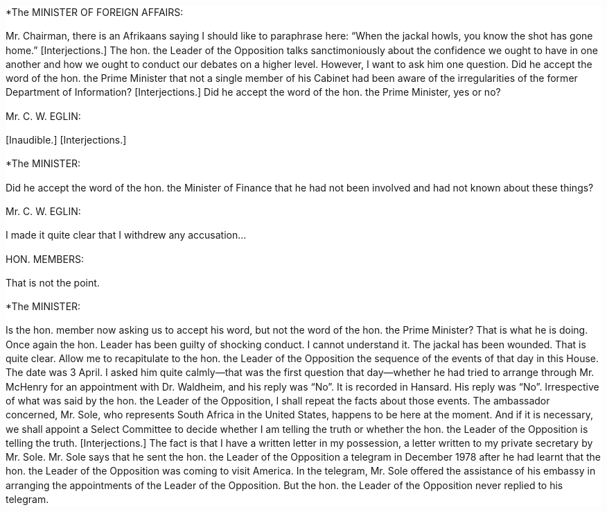 <from>*The <person refersTo="hansard_za">MINISTER OF FOREIGN AFFAIRS</person>:</from>

<p>Mr. Chairman, there is an Afrikaans saying I should like to paraphrase here: &#x201C;When the jackal howls, you know the shot has gone home.&#x201D; [Interjections.] The hon. the Leader of the Opposition talks sanctimoniously about the confidence we ought to have in one another and how we ought to conduct our debates on a higher level. However, I want to ask him one question. Did he accept the word of the hon. the Prime Minister that not a single member of his Cabinet had been aware of the irregularities of the former Department of Information? [Interjections.] Did he accept the word of the hon. the Prime Minister, yes or no?</p>

</speech>

<speech by="#eglin">

<from>Mr. <person refersTo="hansard_za">C. W. EGLIN</person>:</from>

<p>[Inaudible.] [Interjections.]</p>

</speech>

<speech by="#minister">

<from>*The <person refersTo="hansard_za">MINISTER</person>:</from>

<p>Did he accept the word of the hon. the Minister of Finance that he had not been involved and had not known about these things?</p>

</speech>

<speech by="#eglin">

<from>Mr. <person refersTo="hansard_za">C. W. EGLIN</person>:</from>

<p>I made it quite clear that I withdrew any accusation&#x2026;</p>

</speech>

<speech by="#hon_members">

<from><person refersTo="hansard_za">HON. MEMBERS</person>:</from>

<p>That is not the point.</p>

</speech>

<speech by="#minister">

<from>*The <person refersTo="hansard_za">MINISTER</person>:</from>

<p>Is the hon. member now asking us to accept his word, but not the word of the hon. the Prime Minister? That is what he is doing. Once again the hon. Leader has been guilty of shocking conduct. I cannot understand it. The jackal has been wounded. That is quite clear. Allow me to recapitulate to the hon. the Leader of the Opposition the sequence of the events of that day in this House. The date was 3 April. I asked him quite calmly&#x2014;that was the first question that day&#x2014;whether he had tried to arrange through Mr. McHenry for an appointment with Dr. Waldheim, and his reply was &#x201C;No&#x201D;. It is recorded in Hansard. His reply was &#x201C;No&#x201D;. Irrespective of what was said by the hon. the Leader of the Opposition, I shall repeat the facts about those events. The ambassador concerned, Mr. Sole, who represents South Africa in the United States, happens to be here at the moment. And if it is necessary, we shall appoint a Select Committee to decide whether I am telling the truth or whether the hon. the Leader of the Opposition is telling the truth. [Interjections.] The fact is that I have a written letter in my possession, a letter written to my private secretary by Mr. Sole. Mr. Sole says that he sent the hon. the Leader of the Opposition a telegram in December 1978 after he had learnt that the hon. the Leader of the Opposition was coming to visit America. In the telegram, Mr. Sole offered the assistance of his embassy in arranging the appointments of the Leader of the Opposition. But the hon. the Leader of the Opposition never replied to his telegram.</p>
